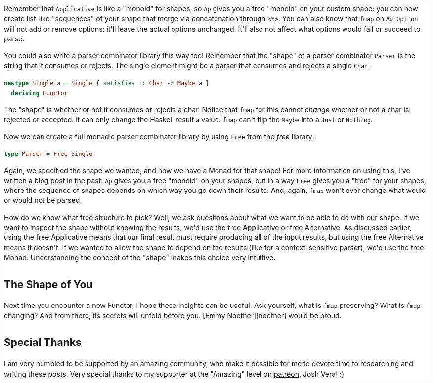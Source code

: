 Remember that `Applicative` is like a "monoid" for shapes, so `Ap` gives you a
free "monoid" on your custom shape: you can now create list-like "sequences" of
your shape that merge via concatenation through `<*>`. You can also know that
`fmap` on `Ap Option` will not add or remove options: it'll leave the actual
options unchanged. It'll also not affect what options would fail or succeed to
parse.

You could also write a parser combinator library this way too! Remember that
the "shape" of a parser combinator `Parser` is the string that it consumes or
rejects. The single element might be a parser that consumes and rejects a
single `Char`:


```haskell
newtype Single a = Single { satisfies :: Char -> Maybe a }
  deriving Functor
```

The "shape" is whether or not it consumes or rejects a char. Notice that `fmap`
for this cannot *change* whether or not a char is rejected or accepted: it can
only change the Haskell result `a` value. `fmap` can't flip the `Maybe` into a
`Just` or `Nothing`.

Now we can create a full monadic parser combinator library by using [`Free`
from the *free* library][free]:

[free]: https://hackage.haskell.org/package/free/docs/Control-Monad-Free.html

```haskell
type Parser = Free Single
```

Again, we specified the shape we wanted, and now we have a Monad for that
shape!  For more information on using this, I've written [a blog post in the
past][regex]. `Ap` gives you a free "monoid" on your shapes, but in a way
`Free` gives you a "tree" for your shapes, where the sequence of shapes
depends on which way you go down their results. And, again, `fmap` won't
ever change what would or would not be parsed.

[regex]: https://blog.jle.im/entry/free-alternative-regexp.html

How do we know what free structure to pick? Well, we ask questions about what
we want to be able to do with our shape. If we want to inspect the shape
without knowing the results, we'd use the free Applicative or free Alternative.
As discussed earlier, using the free Applicative means that our final result
must require producing all of the input results, but using the free Alternative
means it doesn't. If we wanted to allow the shape to depend on the results
(like for a context-sensitive parser), we'd use the free Monad. Understanding
the concept of the "shape" makes this choice very intuitive.

The Shape of You
----------------

Next time you encounter a new Functor, I hope these insights can be useful. Ask
yourself, what is `fmap` preserving? What is `fmap` changing? And from there,
its secrets will unfold before you. [Emmy Noether][noether] would be proud.

Special Thanks
--------------

I am very humbled to be supported by an amazing community, who make it possible
for me to devote time to researching and writing these posts. Very special
thanks to my supporter at the "Amazing" level on [patreon][], Josh Vera! :)

[patreon]: https://www.patreon.com/justinle/overview


[^structure]: This concept is also sometimes called "structure". I'm not going
[optparse-applicative]: https://hackage.haskell.org/package/optparse-applicative
[conduit]: https://hackage.haskell.org/package/conduit
[noether]: https://en.wikipedia.org/wiki/Noether%27s_theorem
[^exceptions]: There are *some* exceptions, especially degenerate cases like
[Data.Set]: https://hackage.haskell.org/package/containers/docs/Data-Set.html
[^setmap]: Incidentally, `Set.map` *does* preserve one thing: non-emptiness.
[Applicative]: https://hackage.haskell.org/package/base/docs/Control-Applicative.html#t:Applicative
[^io]: That is, if we take the sum consideration of all input-output with the
[async]: https://hackage.haskell.org/package/async
[backwards]: https://hackage.haskell.org/package/transformers-0.6.1.2/docs/Control-Applicative-Backwards.html
[dual]: https://hackage.haskell.org/package/base-4.20.0.1/docs/Data-Monoid.html#t:Dual
[const]: https://blog.jle.im/entry/const-applicative-and-monoids.html
[Alternative]: https://hackage.haskell.org/package/base-4.20.0.1/docs/Control-Applicative.html#g:2
[semiring]: https://en.wikipedia.org/wiki/Semiring
[contextfree]: https://byorgey.wordpress.com/2012/01/05/parsing-context-sensitive-languages-with-applicative/
[freeblog]: https://blog.jle.im/entry/functor-combinatorpedia.html
[ap]: https://hackage.haskell.org/package/free/docs/Control-Applicative-Free.html